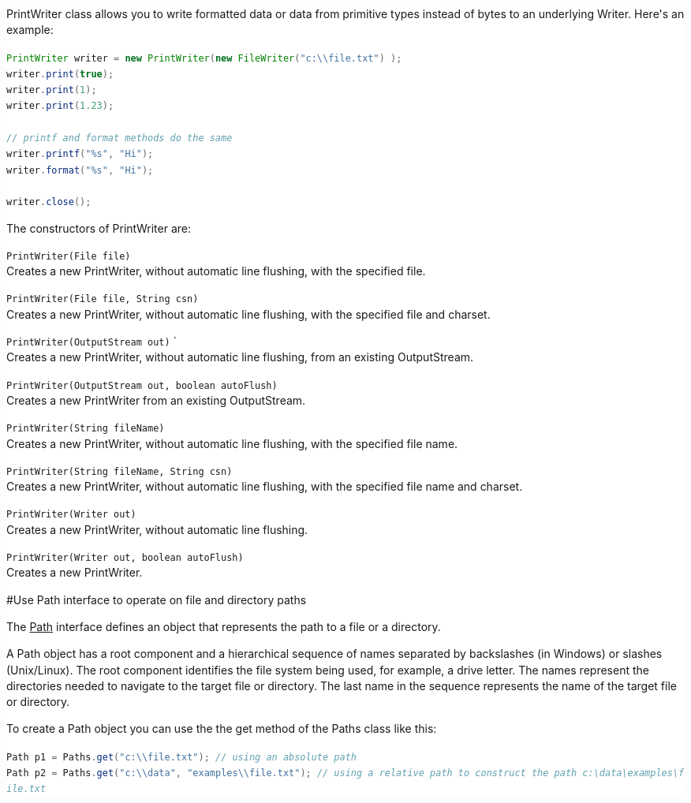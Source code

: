 PrintWriter class allows you to write formatted data or data from primitive types instead of bytes to an underlying Writer. Here's an example:
````java
PrintWriter writer = new PrintWriter(new FileWriter("c:\\file.txt") );
writer.print(true);
writer.print(1);
writer.print(1.23);

// printf and format methods do the same
writer.printf("%s", "Hi");
writer.format("%s", "Hi");

writer.close();
````

The constructors of PrintWriter are:

`PrintWriter(File file)`  
Creates a new PrintWriter, without automatic line flushing, with the specified file.

`PrintWriter(File file, String csn)`  
Creates a new PrintWriter, without automatic line flushing, with the specified file and charset.

`PrintWriter(OutputStream out)`  `  
Creates a new PrintWriter, without automatic line flushing, from an existing OutputStream.

`PrintWriter(OutputStream out, boolean autoFlush)`  
Creates a new PrintWriter from an existing OutputStream.

`PrintWriter(String fileName)`  
Creates a new PrintWriter, without automatic line flushing, with the specified file name.

`PrintWriter(String fileName, String csn)`  
Creates a new PrintWriter, without automatic line flushing, with the specified file name and charset.

`PrintWriter(Writer out)`  
Creates a new PrintWriter, without automatic line flushing.

`PrintWriter(Writer out, boolean autoFlush)`  
Creates a new PrintWriter.

#Use Path interface to operate on file and directory paths

The [Path](https://docs.oracle.com/javase/8/docs/api/java/nio/file/Path.html) interface defines an object that represents the path to a file or a directory. 

A Path object has a root component and a hierarchical sequence of names separated by backslashes (in Windows) or slashes (Unix/Linux). The root component identifies the file system being used, for example, a drive letter. The names represent the directories needed to navigate to the target file or directory. The last name in the sequence represents the name of the target file or directory.

To create a Path object you can use the the get method of the Paths class like this:
````java
Path p1 = Paths.get("c:\\file.txt"); // using an absolute path
Path p2 = Paths.get("c:\\data", "examples\\file.txt"); // using a relative path to construct the path c:\data\examples\file.txt
````
